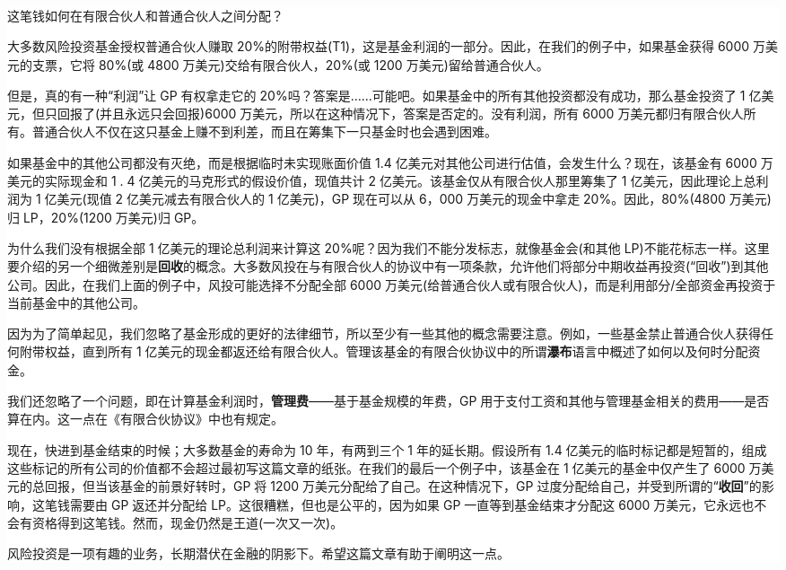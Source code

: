 这笔钱如何在有限合伙人和普通合伙人之间分配？

大多数风险投资基金授权普通合伙人赚取 20%的附带权益(T1)，这是基金利润的一部分。因此，在我们的例子中，如果基金获得 6000 万美元的支票，它将 80%(或 4800 万美元)交给有限合伙人，20%(或 1200 万美元)留给普通合伙人。

但是，真的有一种“利润”让 GP 有权拿走它的 20%吗？答案是……可能吧。如果基金中的所有其他投资都没有成功，那么基金投资了 1 亿美元，但只回报了(并且永远只会回报)6000 万美元，所以在这种情况下，答案是否定的。没有利润，所有 6000 万美元都归有限合伙人所有。普通合伙人不仅在这只基金上赚不到利差，而且在筹集下一只基金时也会遇到困难。

如果基金中的其他公司都没有灭绝，而是根据临时未实现账面价值 1.4 亿美元对其他公司进行估值，会发生什么？现在，该基金有 6000 万美元的实际现金和 1 . 4 亿美元的马克形式的假设价值，现值共计 2 亿美元。该基金仅从有限合伙人那里筹集了 1 亿美元，因此理论上总利润为 1 亿美元(现值 2 亿美元减去有限合伙人的 1 亿美元)，GP 现在可以从 6，000 万美元的现金中拿走 20%。因此，80%(4800 万美元)归 LP，20%(1200 万美元)归 GP。

为什么我们没有根据全部 1 亿美元的理论总利润来计算这 20%呢？因为我们不能分发标志，就像基金会(和其他 LP)不能花标志一样。这里要介绍的另一个细微差别是**回收**的概念。大多数风投在与有限合伙人的协议中有一项条款，允许他们将部分中期收益再投资(“回收”)到其他公司。因此，在我们上面的例子中，风投可能选择不分配全部 6000 万美元(给普通合伙人或有限合伙人)，而是利用部分/全部资金再投资于当前基金中的其他公司。

因为为了简单起见，我们忽略了基金形成的更好的法律细节，所以至少有一些其他的概念需要注意。例如，一些基金禁止普通合伙人获得任何附带权益，直到所有 1 亿美元的现金都返还给有限合伙人。管理该基金的有限合伙协议中的所谓**瀑布**语言中概述了如何以及何时分配资金。

我们还忽略了一个问题，即在计算基金利润时，**管理费**——基于基金规模的年费，GP 用于支付工资和其他与管理基金相关的费用——是否算在内。这一点在《有限合伙协议》中也有规定。

现在，快进到基金结束的时候；大多数基金的寿命为 10 年，有两到三个 1 年的延长期。假设所有 1.4 亿美元的临时标记都是短暂的，组成这些标记的所有公司的价值都不会超过最初写这篇文章的纸张。在我们的最后一个例子中，该基金在 1 亿美元的基金中仅产生了 6000 万美元的总回报，但当该基金的前景好转时，GP 将 1200 万美元分配给了自己。在这种情况下，GP 过度分配给自己，并受到所谓的“**收回**”的影响，这笔钱需要由 GP 返还并分配给 LP。这很糟糕，但也是公平的，因为如果 GP 一直等到基金结束才分配这 6000 万美元，它永远也不会有资格得到这笔钱。然而，现金仍然是王道(一次又一次)。

风险投资是一项有趣的业务，长期潜伏在金融的阴影下。希望这篇文章有助于阐明这一点。